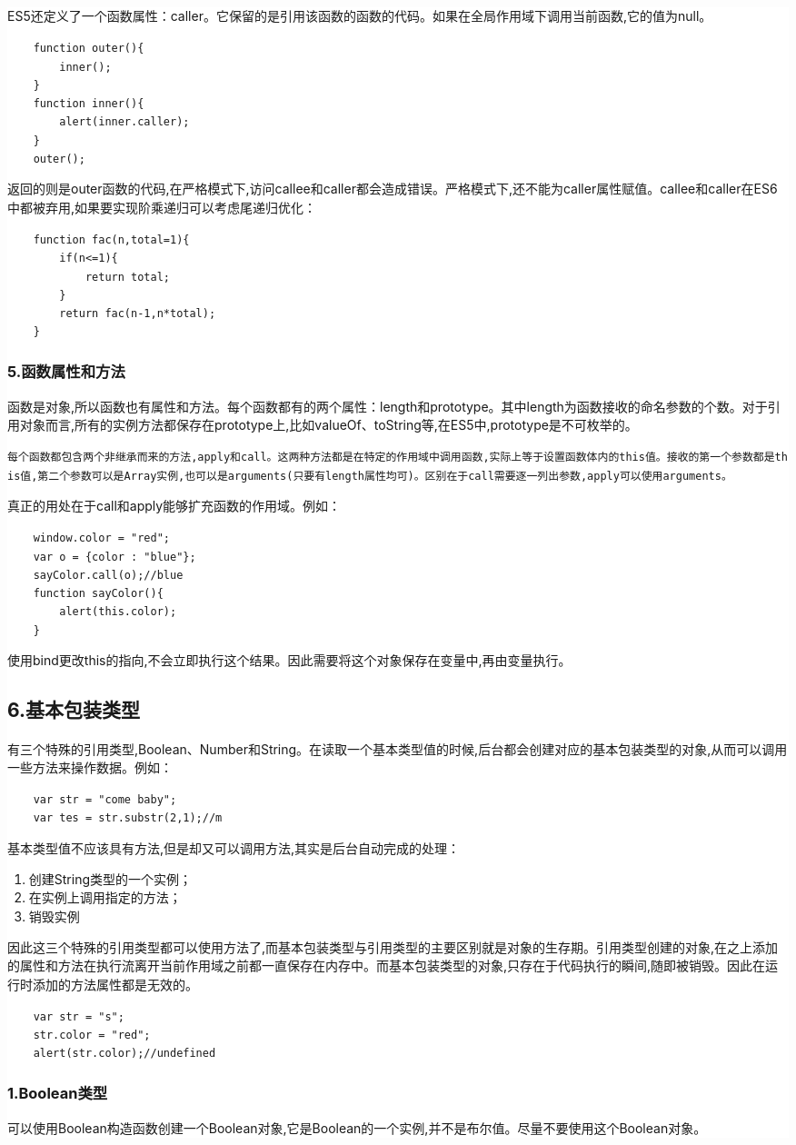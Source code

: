 ES5还定义了一个函数属性：caller。它保留的是引用该函数的函数的代码。如果在全局作用域下调用当前函数,它的值为null。
```
    function outer(){
        inner();
    }
    function inner(){
        alert(inner.caller);
    }
    outer();
```
返回的则是outer函数的代码,在严格模式下,访问callee和caller都会造成错误。严格模式下,还不能为caller属性赋值。callee和caller在ES6中都被弃用,如果要实现阶乘递归可以考虑尾递归优化：
```
    function fac(n,total=1){
        if(n<=1){
            return total;
        }
        return fac(n-1,n*total);  
    }
```

### 5.函数属性和方法
函数是对象,所以函数也有属性和方法。每个函数都有的两个属性：length和prototype。其中length为函数接收的命名参数的个数。对于引用对象而言,所有的实例方法都保存在prototype上,比如valueOf、toString等,在ES5中,prototype是不可枚举的。

    每个函数都包含两个非继承而来的方法,apply和call。这两种方法都是在特定的作用域中调用函数,实际上等于设置函数体内的this值。接收的第一个参数都是this值,第二个参数可以是Array实例,也可以是arguments(只要有length属性均可)。区别在于call需要逐一列出参数,apply可以使用arguments。

真正的用处在于call和apply能够扩充函数的作用域。例如：
```
    window.color = "red";
    var o = {color : "blue"};
    sayColor.call(o);//blue
    function sayColor(){
        alert(this.color);
    }
```
使用bind更改this的指向,不会立即执行这个结果。因此需要将这个对象保存在变量中,再由变量执行。

## 6.基本包装类型
有三个特殊的引用类型,Boolean、Number和String。在读取一个基本类型值的时候,后台都会创建对应的基本包装类型的对象,从而可以调用一些方法来操作数据。例如：
```
    var str = "come baby";
    var tes = str.substr(2,1);//m
```
基本类型值不应该具有方法,但是却又可以调用方法,其实是后台自动完成的处理：

 1. 创建String类型的一个实例；
 2. 在实例上调用指定的方法；
 3. 销毁实例
 
因此这三个特殊的引用类型都可以使用方法了,而基本包装类型与引用类型的主要区别就是对象的生存期。引用类型创建的对象,在之上添加的属性和方法在执行流离开当前作用域之前都一直保存在内存中。而基本包装类型的对象,只存在于代码执行的瞬间,随即被销毁。因此在运行时添加的方法属性都是无效的。
```
    var str = "s";
    str.color = "red";
    alert(str.color);//undefined
```
### 1.Boolean类型
可以使用Boolean构造函数创建一个Boolean对象,它是Boolean的一个实例,并不是布尔值。尽量不要使用这个Boolean对象。
